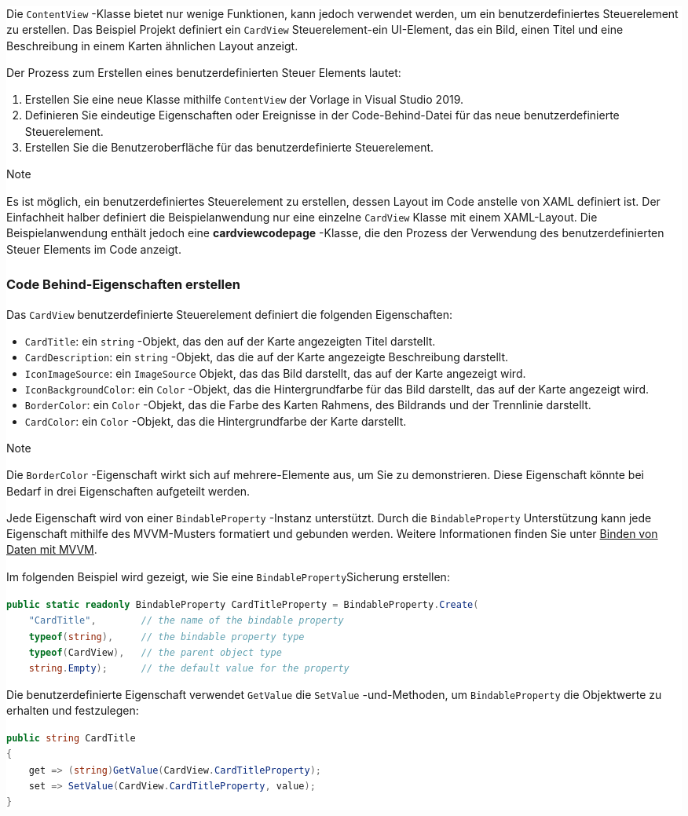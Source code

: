 Die `ContentView` -Klasse bietet nur wenige Funktionen, kann jedoch verwendet werden, um ein benutzerdefiniertes Steuerelement zu erstellen. Das Beispiel Projekt definiert ein `CardView` Steuerelement-ein UI-Element, das ein Bild, einen Titel und eine Beschreibung in einem Karten ähnlichen Layout anzeigt.

Der Prozess zum Erstellen eines benutzerdefinierten Steuer Elements lautet:

1. Erstellen Sie eine neue Klasse mithilfe `ContentView` der Vorlage in Visual Studio 2019.
1. Definieren Sie eindeutige Eigenschaften oder Ereignisse in der Code-Behind-Datei für das neue benutzerdefinierte Steuerelement.
1. Erstellen Sie die Benutzeroberfläche für das benutzerdefinierte Steuerelement.

> [!NOTE]
> Es ist möglich, ein benutzerdefiniertes Steuerelement zu erstellen, dessen Layout im Code anstelle von XAML definiert ist. Der Einfachheit halber definiert die Beispielanwendung nur eine einzelne `CardView` Klasse mit einem XAML-Layout. Die Beispielanwendung enthält jedoch eine **cardviewcodepage** -Klasse, die den Prozess der Verwendung des benutzerdefinierten Steuer Elements im Code anzeigt.

### <a name="create-code-behind-properties"></a>Code Behind-Eigenschaften erstellen

Das `CardView` benutzerdefinierte Steuerelement definiert die folgenden Eigenschaften:

* `CardTitle`: ein `string` -Objekt, das den auf der Karte angezeigten Titel darstellt.
* `CardDescription`: ein `string` -Objekt, das die auf der Karte angezeigte Beschreibung darstellt.
* `IconImageSource`: ein `ImageSource` Objekt, das das Bild darstellt, das auf der Karte angezeigt wird.
* `IconBackgroundColor`: ein `Color` -Objekt, das die Hintergrundfarbe für das Bild darstellt, das auf der Karte angezeigt wird.
* `BorderColor`: ein `Color` -Objekt, das die Farbe des Karten Rahmens, des Bildrands und der Trennlinie darstellt.
* `CardColor`: ein `Color` -Objekt, das die Hintergrundfarbe der Karte darstellt.

> [!NOTE]
> Die `BorderColor` -Eigenschaft wirkt sich auf mehrere-Elemente aus, um Sie zu demonstrieren. Diese Eigenschaft könnte bei Bedarf in drei Eigenschaften aufgeteilt werden.

Jede Eigenschaft wird von einer `BindableProperty` -Instanz unterstützt. Durch die `BindableProperty` Unterstützung kann jede Eigenschaft mithilfe des MVVM-Musters formatiert und gebunden werden. Weitere Informationen finden Sie unter [Binden von Daten mit MVVM](#bind-data-with-mvvm).

Im folgenden Beispiel wird gezeigt, wie Sie eine `BindableProperty`Sicherung erstellen:

```csharp
public static readonly BindableProperty CardTitleProperty = BindableProperty.Create(
    "CardTitle",        // the name of the bindable property
    typeof(string),     // the bindable property type
    typeof(CardView),   // the parent object type
    string.Empty);      // the default value for the property
```

Die benutzerdefinierte Eigenschaft verwendet `GetValue` die `SetValue` -und-Methoden, um `BindableProperty` die Objektwerte zu erhalten und festzulegen:

```csharp
public string CardTitle
{
    get => (string)GetValue(CardView.CardTitleProperty);
    set => SetValue(CardView.CardTitleProperty, value);
}
```
